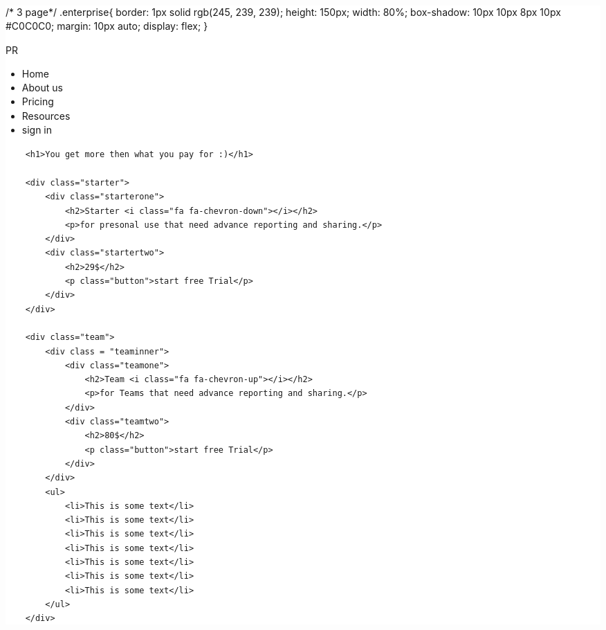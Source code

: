 /* 3 page*/
.enterprise{
	border: 1px solid rgb(245, 239, 239);
	height: 150px;
	width: 80%;
	box-shadow: 10px 10px 8px 10px #C0C0C0;
	margin: 10px auto;
	display: flex;
}
</style>
</head>

<body>
	<!----body start-->
	<div class="cvWhole">
		<!---------------------main---------------------->
		<div class="header">
			<div class="pr">
				<p>PR</p>
			</div>
			<ul class="menu">
				<li>Home</li>
				<li>About us</li>
				<li>Pricing</li>
				<li>Resources</li>
				<li>sign in</li>
			</ul>
		</div>
		
		<h1>You get more then what you pay for :)</h1>
		
		<div class="starter">
			<div class="starterone">
				<h2>Starter <i class="fa fa-chevron-down"></i></h2>
				<p>for presonal use that need advance reporting and sharing.</p>
			</div>
			<div class="startertwo">
				<h2>29$</h2>
				<p class="button">start free Trial</p>
			</div>
		</div>
		
		<div class="team">
			<div class = "teaminner"> 
				<div class="teamone">
					<h2>Team <i class="fa fa-chevron-up"></i></h2>
					<p>for Teams that need advance reporting and sharing.</p>
				</div>
				<div class="teamtwo">
					<h2>80$</h2>
					<p class="button">start free Trial</p>
				</div>
			</div>
			<ul>
				<li>This is some text</li>
				<li>This is some text</li>
				<li>This is some text</li>
				<li>This is some text</li>
				<li>This is some text</li>
				<li>This is some text</li>
				<li>This is some text</li>
			</ul>
		</div>
		